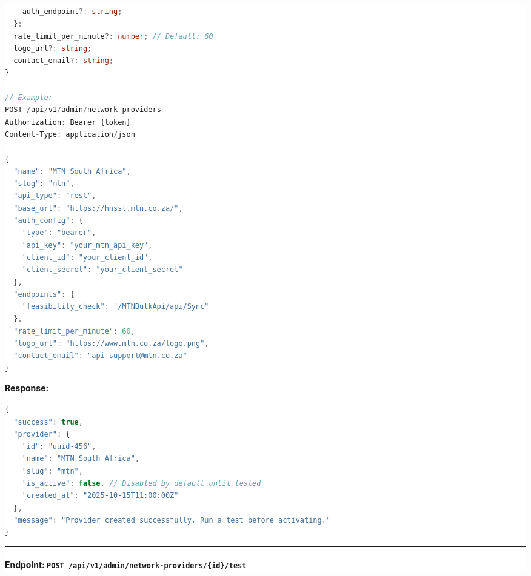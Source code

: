 ```typescript
    auth_endpoint?: string;
  };
  rate_limit_per_minute?: number; // Default: 60
  logo_url?: string;
  contact_email?: string;
}

// Example:
POST /api/v1/admin/network-providers
Authorization: Bearer {token}
Content-Type: application/json

{
  "name": "MTN South Africa",
  "slug": "mtn",
  "api_type": "rest",
  "base_url": "https://hnssl.mtn.co.za/",
  "auth_config": {
    "type": "bearer",
    "api_key": "your_mtn_api_key",
    "client_id": "your_client_id",
    "client_secret": "your_client_secret"
  },
  "endpoints": {
    "feasibility_check": "/MTNBulkApi/api/Sync"
  },
  "rate_limit_per_minute": 60,
  "logo_url": "https://www.mtn.co.za/logo.png",
  "contact_email": "api-support@mtn.co.za"
}
```

**Response:**

```typescript
{
  "success": true,
  "provider": {
    "id": "uuid-456",
    "name": "MTN South Africa",
    "slug": "mtn",
    "is_active": false, // Disabled by default until tested
    "created_at": "2025-10-15T11:00:00Z"
  },
  "message": "Provider created successfully. Run a test before activating."
}
```

---

#### Endpoint: `POST /api/v1/admin/network-providers/{id}/test`
